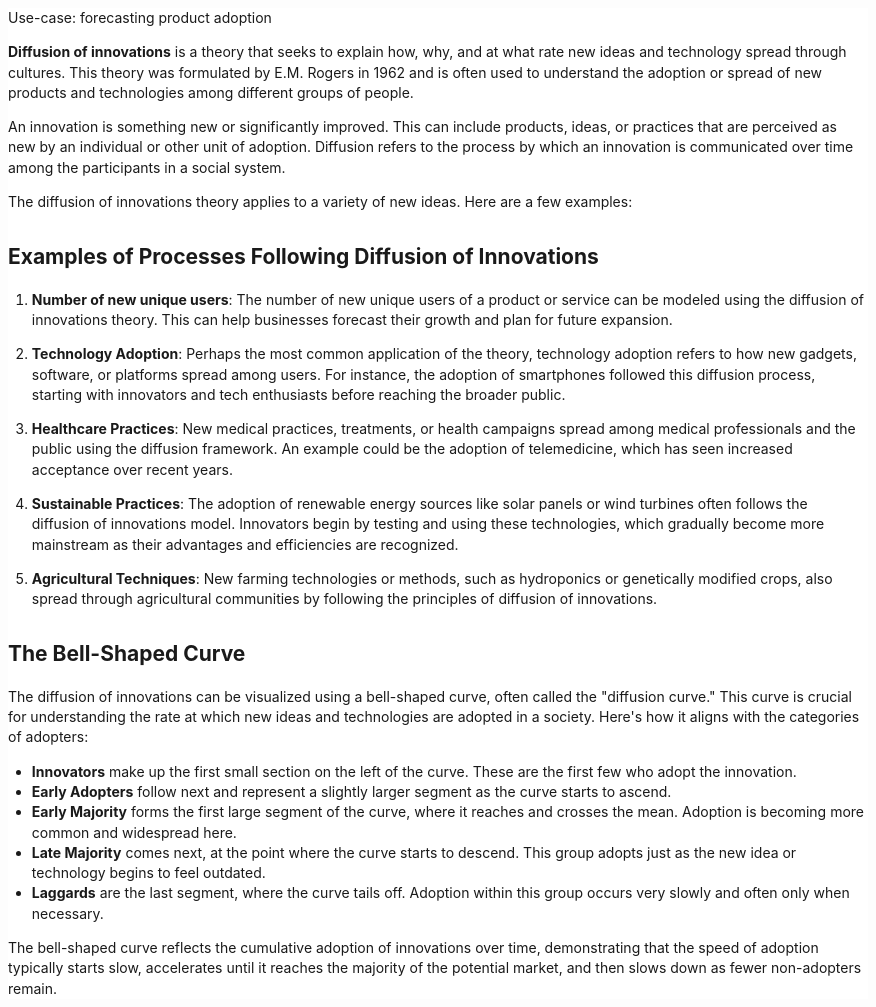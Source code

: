 Use-case: forecasting product adoption

**Diffusion of innovations** is a theory that seeks to explain how, why, and at what rate new ideas and technology spread through cultures. This theory was formulated by E.M. Rogers in 1962 and is often used to understand the adoption or spread of new products and technologies among different groups of people.

An innovation is something new or significantly improved. This can include products, ideas, or practices that are perceived as new by an individual or other unit of adoption. Diffusion refers to the process by which an innovation is communicated over time among the participants in a social system.

The diffusion of innovations theory applies to a variety of new ideas. Here are a few examples:

## Examples of Processes Following Diffusion of Innovations

1. **Number of new unique users**: The number of new unique users of a product or service can be modeled using the diffusion of innovations theory. This can help businesses forecast their growth and plan for future expansion.

2. **Technology Adoption**: Perhaps the most common application of the theory, technology adoption refers to how new gadgets, software, or platforms spread among users. For instance, the adoption of smartphones followed this diffusion process, starting with innovators and tech enthusiasts before reaching the broader public.

3. **Healthcare Practices**: New medical practices, treatments, or health campaigns spread among medical professionals and the public using the diffusion framework. An example could be the adoption of telemedicine, which has seen increased acceptance over recent years.

4. **Sustainable Practices**: The adoption of renewable energy sources like solar panels or wind turbines often follows the diffusion of innovations model. Innovators begin by testing and using these technologies, which gradually become more mainstream as their advantages and efficiencies are recognized.

5. **Agricultural Techniques**: New farming technologies or methods, such as hydroponics or genetically modified crops, also spread through agricultural communities by following the principles of diffusion of innovations.

## The Bell-Shaped Curve

The diffusion of innovations can be visualized using a bell-shaped curve, often called the "diffusion curve." This curve is crucial for understanding the rate at which new ideas and technologies are adopted in a society. Here's how it aligns with the categories of adopters:

- **Innovators** make up the first small section on the left of the curve. These are the first few who adopt the innovation.
- **Early Adopters** follow next and represent a slightly larger segment as the curve starts to ascend.
- **Early Majority** forms the first large segment of the curve, where it reaches and crosses the mean. Adoption is becoming more common and widespread here.
- **Late Majority** comes next, at the point where the curve starts to descend. This group adopts just as the new idea or technology begins to feel outdated.
- **Laggards** are the last segment, where the curve tails off. Adoption within this group occurs very slowly and often only when necessary.

The bell-shaped curve reflects the cumulative adoption of innovations over time, demonstrating that the speed of adoption typically starts slow, accelerates until it reaches the majority of the potential market, and then slows down as fewer non-adopters remain.
